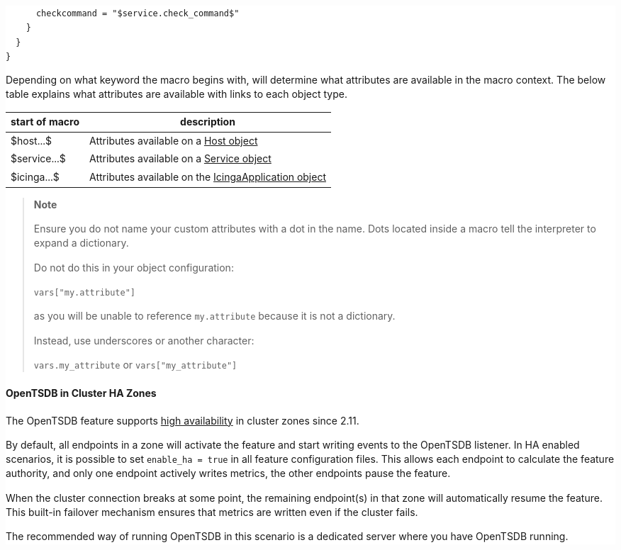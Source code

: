 ```
      checkcommand = "$service.check_command$"
    }
  }
}
```

Depending on what keyword the macro begins with, will determine what
attributes are available in the macro context. The below table explains
what attributes are available with links to each object type.

  start of macro | description
  ---------------|------------------------------------------
  \$host...$     | Attributes available on a [Host object](09-object-types.md#objecttype-host)
  \$service...$  | Attributes available on a [Service object](09-object-types.md#objecttype-service)
  \$icinga...$   | Attributes available on the [IcingaApplication object](09-object-types.md#objecttype-icingaapplication)

> **Note**
>
> Ensure you do not name your custom attributes with a dot in the name.
> Dots located inside a macro tell the interpreter to expand a
> dictionary.
>
> Do not do this in your object configuration:
>
> `vars["my.attribute"]`
>
> as you will be unable to reference `my.attribute` because it is not a
> dictionary.
>
> Instead, use underscores or another character:
>
> `vars.my_attribute` or `vars["my_attribute"]`



#### OpenTSDB in Cluster HA Zones <a id="opentsdb-writer-cluster-ha"></a>

The OpenTSDB feature supports [high availability](06-distributed-monitoring.md#distributed-monitoring-high-availability-features)
in cluster zones since 2.11.

By default, all endpoints in a zone will activate the feature and start
writing events to the OpenTSDB listener. In HA enabled scenarios,
it is possible to set `enable_ha = true` in all feature configuration
files. This allows each endpoint to calculate the feature authority,
and only one endpoint actively writes metrics, the other endpoints
pause the feature.

When the cluster connection breaks at some point, the remaining endpoint(s)
in that zone will automatically resume the feature. This built-in failover
mechanism ensures that metrics are written even if the cluster fails.

The recommended way of running OpenTSDB in this scenario is a dedicated server
where you have OpenTSDB running.
